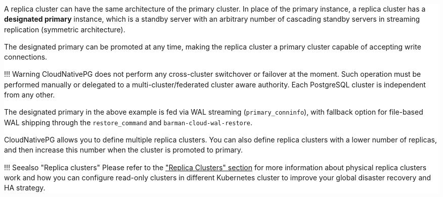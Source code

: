 A replica cluster can have the same architecture of the primary cluster. In
place of the primary instance, a replica cluster has a **designated primary**
instance, which is a standby server with an arbitrary number of cascading
standby servers in streaming replication (symmetric architecture).

The designated primary can be promoted at any time, making the replica cluster
a primary cluster capable of accepting write connections.

!!! Warning
    CloudNativePG does not perform any cross-cluster switchover
    or failover at the moment. Such operation must be performed manually
    or delegated to a multi-cluster/federated cluster aware authority.
    Each PostgreSQL cluster is independent from any other.

The designated primary in the above example is fed via WAL streaming
(`primary_conninfo`), with fallback option for file-based WAL shipping through
the `restore_command` and `barman-cloud-wal-restore`.

CloudNativePG allows you to define multiple replica clusters.
You can also define replica clusters with a lower number of replicas, and then
increase this number when the cluster is promoted to primary.

!!! Seealso "Replica clusters"
    Please refer to the ["Replica Clusters" section](replica_cluster.md) for more
    information about physical replica clusters work and how you can configure
    read-only clusters in different Kubernetes cluster to improve your global
    disaster recovery and HA strategy.

